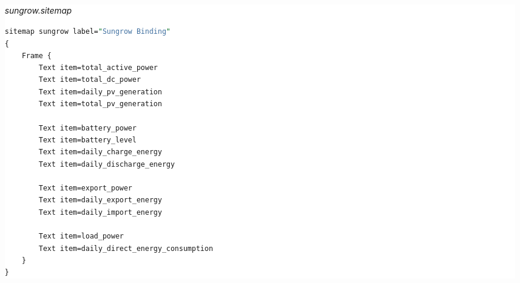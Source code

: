 _sungrow.sitemap_

```perl
sitemap sungrow label="Sungrow Binding"
{
    Frame {
        Text item=total_active_power
        Text item=total_dc_power
        Text item=daily_pv_generation
        Text item=total_pv_generation

        Text item=battery_power
        Text item=battery_level
        Text item=daily_charge_energy
        Text item=daily_discharge_energy

        Text item=export_power
        Text item=daily_export_energy
        Text item=daily_import_energy

        Text item=load_power
        Text item=daily_direct_energy_consumption
    }
}
```
